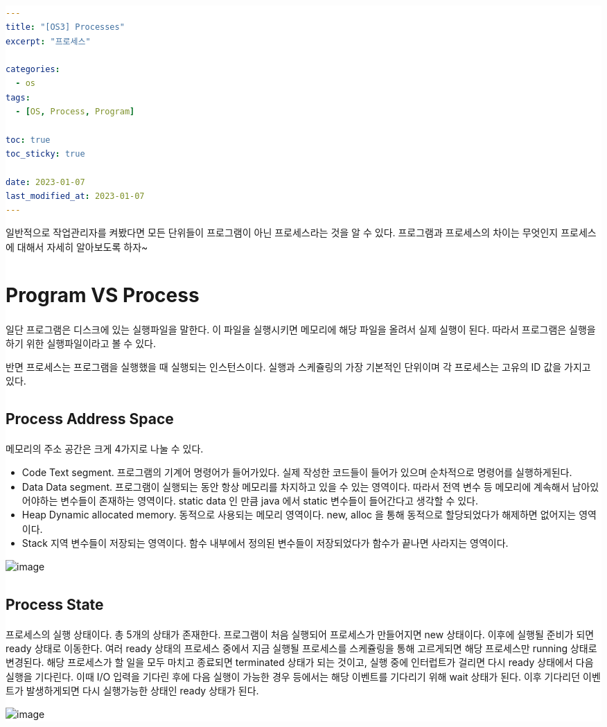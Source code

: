 ```yaml
---
title: "[OS3] Processes"
excerpt: "프로세스"

categories:
  - os
tags:
  - [OS, Process, Program]

toc: true
toc_sticky: true

date: 2023-01-07
last_modified_at: 2023-01-07
---
```


일반적으로 작업관리자를 켜봤다면 모든 단위들이 프로그램이 아닌 프로세스라는 것을 알 수 있다. 프로그램과 프로세스의 차이는 무엇인지 프로세스에 대해서 자세히 알아보도록 하자~

# Program VS Process

일단 프로그램은 디스크에 있는 실행파일을 말한다. 이 파일을 실행시키면 메모리에 해당 파일을 올려서 실제 실행이 된다. 따라서 프로그램은 실행을 하기 위한 실행파일이라고 볼 수 있다.

반면 프로세스는 프로그램을 실행했을 때 실행되는 인스턴스이다. 실행과 스케쥴링의 가장 기본적인 단위이며 각 프로세스는 고유의 ID 값을 가지고 있다.

## Process Address Space

메모리의 주소 공간은 크게 4가지로 나눌 수 있다.

- Code
  Text segment. 프로그램의 기계어 명령어가 들어가있다. 실제 작성한 코드들이 들어가 있으며 순차적으로 명령어를 실행하게된다.
- Data
  Data segment. 프로그램이 실행되는 동안 항상 메모리를 차지하고 있을 수 있는 영역이다. 따라서 전역 변수 등 메모리에 계속해서 남아있어야하는 변수들이 존재하는 영역이다. static data 인 만큼 java 에서 static 변수들이 들어간다고 생각할 수 있다.
- Heap
  Dynamic allocated memory. 동적으로 사용되는 메모리 영역이다. new, alloc 을 통해 동적으로 할당되었다가 해제하면 없어지는 영역이다.
- Stack
  지역 변수들이 저장되는 영역이다. 함수 내부에서 정의된 변수들이 저장되었다가 함수가 끝나면 사라지는 영역이다.

<img width="700" alt="image" src="https://user-images.githubusercontent.com/56664567/211142355-0bd17c2e-8c31-4232-a4b2-8e2ce0692fb5.png">

## Process State

프로세스의 실행 상태이다. 총 5개의 상태가 존재한다. 프로그램이 처음 실행되어 프로세스가 만들어지면 new 상태이다. 이후에 실행될 준비가 되면 ready 상태로 이동한다. 여러 ready 상태의 프로세스 중에서 지금 실행될 프로세스를 스케쥴링을 통해 고르게되면 해당 프로세스만 running 상태로 변경된다. 해당 프로세스가 할 일을 모두 마치고 종료되면 terminated 상태가 되는 것이고, 실행 중에 인터럽트가 걸리면 다시 ready 상태에서 다음 실행을 기다린다. 이때 I/O 입력을 기다린 후에 다음 실행이 가능한 경우 등에서는 해당 이벤트를 기다리기 위해 wait 상태가 된다. 이후 기다리던 이벤트가 발생하게되면 다시 실행가능한 상태인 ready 상태가 된다.

<img width="700" alt="image" src="https://user-images.githubusercontent.com/56664567/211244353-b6f8f518-e059-48ae-ae0d-97a038f9b0e9.png">
